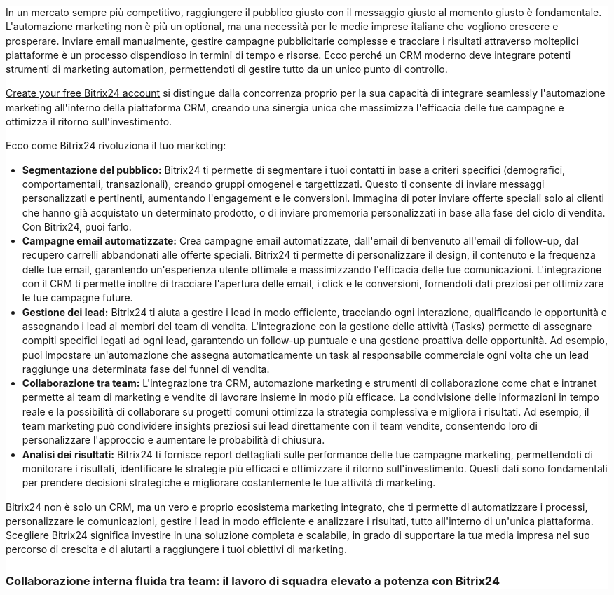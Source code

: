 In un mercato sempre più competitivo, raggiungere il pubblico giusto con il messaggio giusto al momento giusto è fondamentale.  L'automazione marketing non è più un optional, ma una necessità per le medie imprese italiane che vogliono crescere e prosperare.  Inviare email manualmente, gestire campagne pubblicitarie complesse e tracciare i risultati attraverso molteplici piattaforme è un processo dispendioso in termini di tempo e risorse.  Ecco perché un CRM moderno deve integrare potenti strumenti di marketing automation, permettendoti di gestire tutto da un unico punto di controllo.

<a href="https://www.bitrix24.com/create.php?p=25482205&p1=4.ScegliereunCRMperlemedieimprese%3Acosaconsiderareinfasedicrescita%3F" rel="noindex nofollow">Create your free Bitrix24 account</a> si distingue dalla concorrenza proprio per la sua capacità di integrare seamlessly l'automazione marketing all'interno della piattaforma CRM, creando una sinergia unica che massimizza l'efficacia delle tue campagne e ottimizza il ritorno sull'investimento.

Ecco come Bitrix24 rivoluziona il tuo marketing:

* **Segmentazione del pubblico:**  Bitrix24 ti permette di segmentare i tuoi contatti in base a criteri specifici (demografici, comportamentali, transazionali),  creando gruppi omogenei e targettizzati.  Questo ti consente di inviare messaggi personalizzati e pertinenti,  aumentando l'engagement e le conversioni.  Immagina di poter inviare offerte speciali solo ai clienti che hanno già acquistato un determinato prodotto, o di inviare promemoria personalizzati in base alla fase del ciclo di vendita.  Con Bitrix24, puoi farlo.
* **Campagne email automatizzate:**  Crea campagne email automatizzate,  dall'email di benvenuto all'email di follow-up,  dal recupero carrelli abbandonati alle offerte speciali.  Bitrix24 ti permette di personalizzare il design,  il contenuto e la frequenza delle tue email,  garantendo un'esperienza utente ottimale e massimizzando l'efficacia delle tue comunicazioni.  L'integrazione con il CRM ti permette inoltre di tracciare l'apertura delle email, i click e le conversioni,  fornendoti dati preziosi per ottimizzare le tue campagne future.
* **Gestione dei lead:**  Bitrix24 ti aiuta a gestire i lead in modo efficiente,  tracciando ogni interazione,  qualificando le opportunità e assegnando i lead ai membri del team di vendita.  L'integrazione con la gestione delle attività (Tasks) permette di assegnare compiti specifici legati ad ogni lead, garantendo un follow-up puntuale e una gestione proattiva delle opportunità.  Ad esempio,  puoi impostare un'automazione che assegna automaticamente un task al responsabile commerciale ogni volta che un lead raggiunge una determinata fase del funnel di vendita.
* **Collaborazione tra team:**  L'integrazione tra CRM,  automazione marketing e strumenti di collaborazione come chat e intranet permette ai team di marketing e vendite di lavorare insieme in modo più efficace.  La condivisione delle informazioni in tempo reale e la possibilità di collaborare su progetti comuni ottimizza la strategia complessiva e migliora i risultati.  Ad esempio,  il team marketing può condividere insights preziosi sui lead direttamente con il team vendite,  consentendo loro di personalizzare l'approccio e aumentare le probabilità di chiusura.
* **Analisi dei risultati:**  Bitrix24 ti fornisce report dettagliati sulle performance delle tue campagne marketing,  permettendoti di monitorare i risultati,  identificare le strategie più efficaci e ottimizzare il ritorno sull'investimento.  Questi dati sono fondamentali per prendere decisioni strategiche e migliorare costantemente le tue attività di marketing.

Bitrix24 non è solo un CRM, ma un vero e proprio ecosistema marketing integrato, che ti permette di automatizzare i processi,  personalizzare le comunicazioni,  gestire i lead in modo efficiente e analizzare i risultati,  tutto all'interno di un'unica piattaforma.  Scegliere Bitrix24 significa investire in una soluzione completa e scalabile,  in grado di supportare la tua media impresa nel suo percorso di crescita e di aiutarti a raggiungere i tuoi obiettivi di marketing.

### Collaborazione interna fluida tra team: il lavoro di squadra elevato a potenza con Bitrix24

